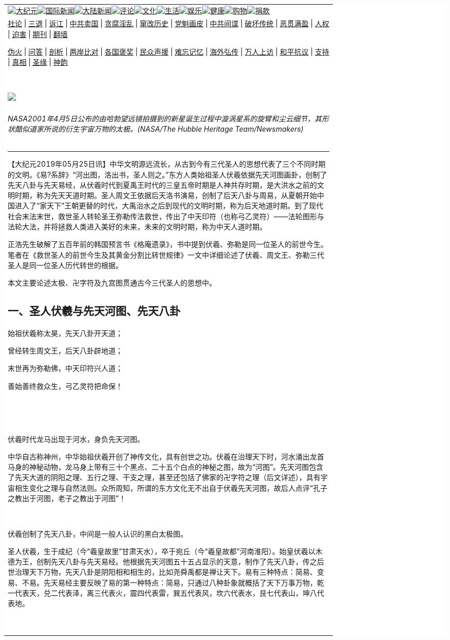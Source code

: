 <a name="1" id="1" target="_blank"></a><span id="1"></span>
<table align=center border="0"><tr><td colspan="2" VALIGN=TOP><a href="/gb/nsc413.md#1"><img src="https://raw.githubusercontent.com/wlrgim293/www/master/t/djy/1.jpg" title="大纪元"></a><a href="/gb/n24hr.md#1"><img src="https://raw.githubusercontent.com/wlrgim293/www/master/t/djy/3.jpg" title="国际新闻"></a><a href="/gb/nsc413.md#1"><img src="https://raw.githubusercontent.com/wlrgim293/www/master/t/djy/4.jpg" title="大陆新闻"></a><a href="/gb/news392.md#1"><img src="https://raw.githubusercontent.com/wlrgim293/www/master/t/djy/5.jpg" title="评论"></a><a href="/gb/news2007.md#1"><img src="https://raw.githubusercontent.com/wlrgim293/www/master/t/djy/6.jpg" title="文化"></a><a href="/gb/news2008.md#1"><img src="https://raw.githubusercontent.com/wlrgim293/www/master/t/djy/7.jpg" title="生活"></a><a href="/gb/ncyule.md#1"><img src="https://raw.githubusercontent.com/wlrgim293/www/master/t/djy/8.jpg" title="娱乐"></a><a href="/gb/nsc1002.md#1"><img src="https://raw.githubusercontent.com/wlrgim293/www/master/t/djy/9.jpg" title="健康"><a href="https://www.youlucky.com"><img src="https://raw.githubusercontent.com/wlrgim293/www/master/t/djy/10.jpg" title="购物"></a><a href="https://donate.epochtimes.com/?utm_medium=epochtimes&utm_source=referral&utm_campaign=donate_button_djyarticleheader"><img src="https://raw.githubusercontent.com/wlrgim293/www/master/t/djy/12.jpg" title="捐款"></a></td></tr>
<tr><td colspan="2" VALIGN=TOP><a target="_blank" href="/gb/9p.md#1">社论</a> | <a target="_blank" href="/gb/nf5657.md#1">三退</a> | <a target="_blank" href="/gb/nf6124.md#1">诉江</a> | <a target="_blank" href="/gb/nf1176117.md#1">中共卖国</a> | <a target="_blank" href="/gb/nf5773.md#1">贪腐淫乱</a> | <a target="_blank" href="/gb/nf1176115.md#1">窜改历史</a> | <a target="_blank" href="/gb/nf1176107.md#1">党魁画皮</a> | <a target="_blank" href="/gb/nf1320400.md#1">中共间谍</a> | <a target="_blank" href="/gb/nf1176114.md#1">破坏传统</a> | <a target="_blank" href="https://github.com/wlrgim293/ntdtv/blob/master/gb/prog447_1.md#1">恶贯满盈</a> | <a target="_blank" href="/gb/ncid278.md#1">人权</a> | <a target="_blank" href="/gb/nf1176111.md#1">迫害</a> | <a target="_blank" href="https://gitlab.com/szzdlab/mh-qikan/blob/master/README.md#1">期刊</a> | <a target="_blank" href="https://github.com/bannedbook/fanqiang/wiki">翻墙</a></p><p><a target="_blank" href="/gb/nf5562.md#1">伪火</a> | <a target="_blank" href="/gb/nf4378.md#1">问答</a> | <a target="_blank" href="/gb/nf5792.md#1">剖析</a> | <a target="_blank" href="/gb/nf5735.md#1">两岸比对</a> | <a target="_blank" href="/gb/nf6119.md#1">各国褒奖</a> | <a target="_blank" href="/gb/nf6120.md#1">民众声援</a> | <a target="_blank" href="/gb/nf1188594.md#1">难忘记忆</a> | <a target="_blank" href="/gb/nf3180.md#1">海外弘传</a> | <a target="_blank" href="/gb/nf5410.md#1">万人上访</a> | <a target="_blank" href="https://github.com/wlrgim293/ntdtv/blob/master/gb/prog1530_1.md#1">和平抗议</a> | <a target="_blank" href="/gb/nf4386.md#1">支持</a> | <a target="_blank" href="/gb/nf4389.md#1">真相</a> | <a target="_blank" href="/gb/nf5790.md#1">圣缘</a> | <a target="_blank" href="/gb/nf4786.md#1">神韵</a></td></tr>
<tr><td VALIGN=TOP width="626"><h2 align=center></h2>
<img width="600" src="https://i.epochtimes.com/assets/uploads/2006/08/608021911441093.jpg" />
<h6>NASA2001年4月5日公布的由哈勃望远镜拍摄到的新星诞生过程中漩涡星系的旋臂和尘云细节，其形状酷似道家所说的衍生宇宙万物的太极。(NASA/The Hubble Heritage Team/Newsmakers)
</h6>
<hr>
	<p>【大纪元2019年05月25日讯】中华文明源远流长，从古到今有三代圣人的思想代表了三个不同时期的文明。《易<span class="s1">?</span>系辞》“河出图，洛出书，圣人则之。”东方人类始祖圣人<ahref="/gb/tag/%E4%BC%8F%E7%BE%B2.md#1">伏羲</a>依据先天河图画卦，创制了先天<ahref="/gb/tag/%E5%85%AB%E5%8D%A6.md#1">八卦</a>与先天易经，从伏羲时代到夏禹王时代的三皇五帝时期是人神共存时期，是大洪水之前的文明时期，称为先天天道时期。圣人周文王依据后天洛书演易，创制了后天八卦与周易，从夏朝开始中国进入了“家天下”王朝更替的时代，大禹治水之后到现代的文明时期，称为后天地道时期。到了现代社会末法末世，救世圣人<ahref="/gb/tag/%E8%BD%AC%E8%BD%AE%E5%9C%A3%E7%8E%8B%E5%BC%A5%E5%8B%92.md#1">转轮圣王弥勒</a>传法救世，传出了中天印符（也称弓乙灵符）——法轮图形与法轮大法，并将拯救人类进入美好的未来，未来的文明时期，称为中天人道时期。</p>
<p>正浩先生破解了五百年前的韩国预言书《<ahref="/gb/tag/%E6%A0%BC%E5%BA%B5%E9%81%97%E5%BD%95.md#1">格庵遗录</a>》，书中提到<ahref="/gb/tag/%E4%BC%8F%E7%BE%B2.md#1">伏羲</a>、弥勒是同一位圣人的前世今生。笔者在《救世圣人的前世今生及其黄金分割比转世规律》一文中详细论述了伏羲、周文王、弥勒三代圣人是同一位圣人历代转世的根据。</p>
<p>本文主要论述太极、卍字符及九宫图贯通古今三代圣人的思想中。</p>
<h2>一、圣人伏羲与先天河图、先天<ahref="/gb/tag/%E5%85%AB%E5%8D%A6.md#1">八卦</a></h2>
<p>始祖伏羲称太昊，先天八卦开天道；</p>
<p>曾经转生周文王，后天八卦辟地道；</p>
<p>末世再为弥勒佛，中天印符兴人道；</p>
<p>善始善终救众生，弓乙灵符把命保！</p>
<p>&nbsp;</p>
<p><ahref="https://i.epochtimes.com/assets/uploads/2019/05/739d4c9e8a44f813d54f1a25a3198bde.gif"><img class="wp-image-11270838" src="https://i.epochtimes.com/assets/uploads/2019/05/739d4c9e8a44f813d54f1a25a3198bde.gif" alt="" width="231" b="214" /></a><ahref="https://i.epochtimes.com/assets/uploads/2019/05/8dedb1804754bc6bbc2427646dffa87a.gif"><img class="wp-image-11270841 size-full alignnone" src="https://i.epochtimes.com/assets/uploads/2019/05/8dedb1804754bc6bbc2427646dffa87a.gif" alt="" width="195" b="225" /></a></p>
<p>伏羲时代龙马出现于河水，身负先天河图。</p>
<p>中华自古称神州，中华始祖伏羲开创了神传文化，具有创世之功。伏羲在治理天下时，河水涌出龙首马身的神秘动物，龙马身上带有三十个黑点、二十五个白点的神秘之图，故为“河图”。先天河图包含了先天大道的阴阳之理、五行之理、干支之理，甚至还包括了佛家的卍字符之理（后文详述），具有宇宙相生变化之理与自然法则。众所周知，所谓的东方文化无不出自于伏羲先天河图，故后人点评“孔子之教出于河图，老子之教出于河图”！</p>
<p><ahref="https://i.epochtimes.com/assets/uploads/2019/05/e137f70c0e87c27c353234d783494913.gif"><img class="aligncenter wp-image-11270847 size-full" src="https://i.epochtimes.com/assets/uploads/2019/05/e137f70c0e87c27c353234d783494913.gif" alt="" width="172" b="164" /></a></p>
<p>伏羲创制了先天八卦，中间是一般人认识的黑白太极图。</p>
<p>圣人伏羲，生于成纪（今“羲皇故里”甘肃天水），卒于宛丘（今“羲皇故都”河南淮阳）。始皇伏羲以木德为王，创制先天八卦与先天易经。他根据先天河图五十五占显示的天意，制作了先天八卦，传之后世治理天下万物，先天八卦是阴阳相和相生的，比如尧舜禹都是禅让天下。易有三种特点：简易、变易、不易。先天易经主要反映了易的第一种特点：简易，只通过八种卦象就概括了天下万事万物，&#20094;一代表天，兑二代表泽，离三代表火，震四代表雷，巽五代表风，坎六代表水，艮七代表山，坤八代表地。</p>
<p><ahref="https://i.epochtimes.com/assets/uploads/2019/05/7b790f7ba32e8e930bcfbf7d4105e2d9.gif"><img class="aligncenter wp-image-11270861 size-full" src="https://i.epochtimes.com/assets/uploads/2019/05/7b790f7ba32e8e930bcfbf7d4105e2d9.gif" alt="" width="162" b="156" /></a></p>